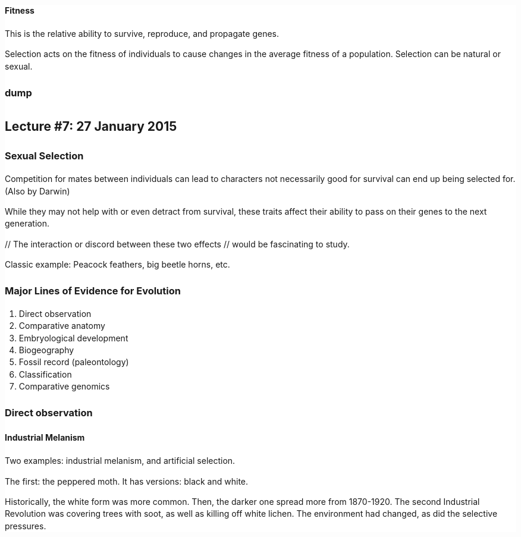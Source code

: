 
#### Fitness

This is the relative ability to survive, reproduce, and 
propagate genes. 

Selection acts on the fitness of individuals to cause
changes in the average fitness of a population. Selection 
can be natural or sexual. 


### dump 


## Lecture #7: 27 January 2015 

### Sexual Selection 

Competition for mates between individuals 
can lead to characters not necessarily good for 
survival can end up being selected for. (Also by Darwin)

While they may not help with or even detract from survival, 
these traits affect their ability to pass on their genes
to the next generation. 

// The interaction or discord between these two effects
// would be fascinating to study. 

Classic example: Peacock feathers, big beetle horns, etc. 


### Major Lines of Evidence for Evolution

1. Direct observation
2. Comparative anatomy
3. Embryological development
4. Biogeography
5. Fossil record (paleontology)
6. Classification
7. Comparative genomics


### Direct observation

#### Industrial Melanism

Two examples: industrial melanism, 
and artificial selection. 

The first: the peppered moth. 
It has versions: black and white. 

Historically, the white form was more
common. Then, the darker one spread
more from 1870-1920. The second Industrial Revolution 
was covering trees with soot, as well as killing off
white lichen. The environment had changed, as did
the selective pressures. 
